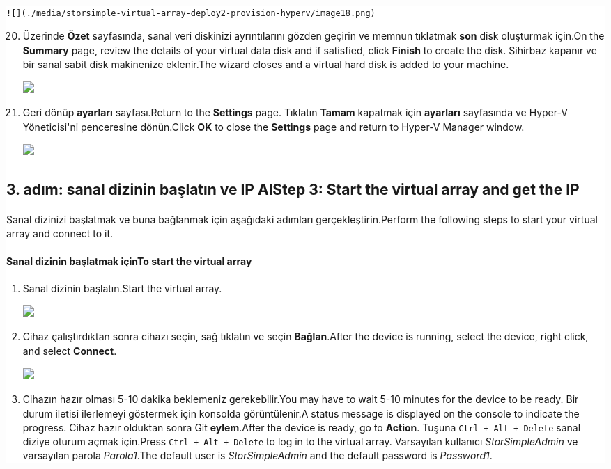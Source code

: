     ![](./media/storsimple-virtual-array-deploy2-provision-hyperv/image18.png)
20. <span data-ttu-id="bfbf1-198">Üzerinde **Özet** sayfasında, sanal veri diskinizi ayrıntılarını gözden geçirin ve memnun tıklatmak **son** disk oluşturmak için.</span><span class="sxs-lookup"><span data-stu-id="bfbf1-198">On the **Summary** page, review the details of your virtual data disk and if satisfied, click **Finish** to create the disk.</span></span> <span data-ttu-id="bfbf1-199">Sihirbaz kapanır ve bir sanal sabit disk makinenize eklenir.</span><span class="sxs-lookup"><span data-stu-id="bfbf1-199">The wizard closes and a virtual hard disk is added to your machine.</span></span>

    ![](./media/storsimple-virtual-array-deploy2-provision-hyperv/image19.png)
21. <span data-ttu-id="bfbf1-200">Geri dönüp **ayarları** sayfası.</span><span class="sxs-lookup"><span data-stu-id="bfbf1-200">Return to the **Settings** page.</span></span> <span data-ttu-id="bfbf1-201">Tıklatın **Tamam** kapatmak için **ayarları** sayfasında ve Hyper-V Yöneticisi'ni penceresine dönün.</span><span class="sxs-lookup"><span data-stu-id="bfbf1-201">Click **OK** to close the **Settings** page and return to Hyper-V Manager window.</span></span>

    ![](./media/storsimple-virtual-array-deploy2-provision-hyperv/image20.png)

## <a name="step-3-start-the-virtual-array-and-get-the-ip"></a><span data-ttu-id="bfbf1-202">3. adım: sanal dizinin başlatın ve IP Al</span><span class="sxs-lookup"><span data-stu-id="bfbf1-202">Step 3: Start the virtual array and get the IP</span></span>
<span data-ttu-id="bfbf1-203">Sanal dizinizi başlatmak ve buna bağlanmak için aşağıdaki adımları gerçekleştirin.</span><span class="sxs-lookup"><span data-stu-id="bfbf1-203">Perform the following steps to start your virtual array and connect to it.</span></span>

#### <a name="to-start-the-virtual-array"></a><span data-ttu-id="bfbf1-204">Sanal dizinin başlatmak için</span><span class="sxs-lookup"><span data-stu-id="bfbf1-204">To start the virtual array</span></span>
1. <span data-ttu-id="bfbf1-205">Sanal dizinin başlatın.</span><span class="sxs-lookup"><span data-stu-id="bfbf1-205">Start the virtual array.</span></span>

   ![](./media/storsimple-virtual-array-deploy2-provision-hyperv/image21.png)
2. <span data-ttu-id="bfbf1-206">Cihaz çalıştırdıktan sonra cihazı seçin, sağ tıklatın ve seçin **Bağlan**.</span><span class="sxs-lookup"><span data-stu-id="bfbf1-206">After the device is running, select the device, right click, and select **Connect**.</span></span>

   ![](./media/storsimple-virtual-array-deploy2-provision-hyperv/image22.png)
3. <span data-ttu-id="bfbf1-207">Cihazın hazır olması 5-10 dakika beklemeniz gerekebilir.</span><span class="sxs-lookup"><span data-stu-id="bfbf1-207">You may have to wait 5-10 minutes for the device to be ready.</span></span> <span data-ttu-id="bfbf1-208">Bir durum iletisi ilerlemeyi göstermek için konsolda görüntülenir.</span><span class="sxs-lookup"><span data-stu-id="bfbf1-208">A status message is displayed on the console to indicate the progress.</span></span> <span data-ttu-id="bfbf1-209">Cihaz hazır olduktan sonra Git **eylem**.</span><span class="sxs-lookup"><span data-stu-id="bfbf1-209">After the device is ready, go to **Action**.</span></span> <span data-ttu-id="bfbf1-210">Tuşuna `Ctrl + Alt + Delete` sanal diziye oturum açmak için.</span><span class="sxs-lookup"><span data-stu-id="bfbf1-210">Press `Ctrl + Alt + Delete` to log in to the virtual array.</span></span> <span data-ttu-id="bfbf1-211">Varsayılan kullanıcı *StorSimpleAdmin* ve varsayılan parola *Parola1*.</span><span class="sxs-lookup"><span data-stu-id="bfbf1-211">The default user is *StorSimpleAdmin* and the default password is *Password1*.</span></span>
